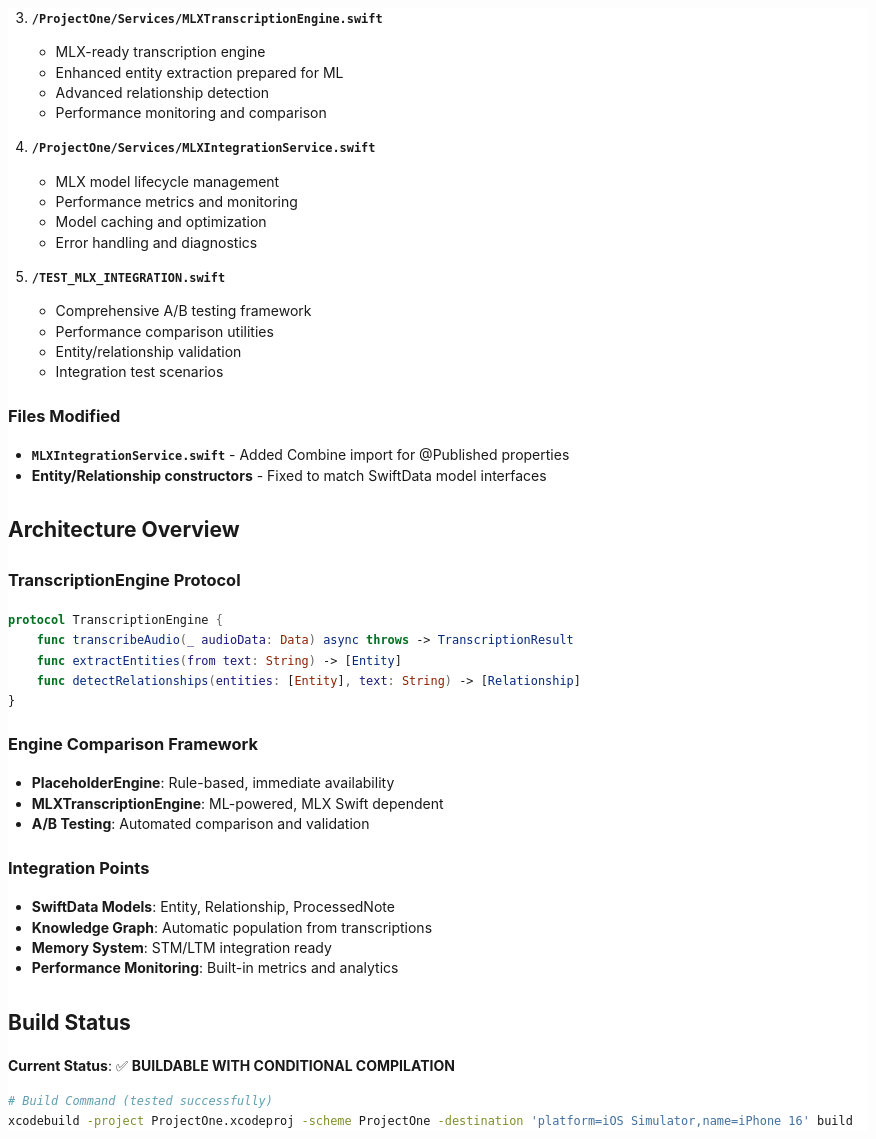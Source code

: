 3. **`/ProjectOne/Services/MLXTranscriptionEngine.swift`**
   - MLX-ready transcription engine
   - Enhanced entity extraction prepared for ML
   - Advanced relationship detection
   - Performance monitoring and comparison

4. **`/ProjectOne/Services/MLXIntegrationService.swift`**
   - MLX model lifecycle management
   - Performance metrics and monitoring
   - Model caching and optimization
   - Error handling and diagnostics

5. **`/TEST_MLX_INTEGRATION.swift`**
   - Comprehensive A/B testing framework
   - Performance comparison utilities
   - Entity/relationship validation
   - Integration test scenarios

### Files Modified
- **`MLXIntegrationService.swift`** - Added Combine import for @Published properties
- **Entity/Relationship constructors** - Fixed to match SwiftData model interfaces

## Architecture Overview

### TranscriptionEngine Protocol
```swift
protocol TranscriptionEngine {
    func transcribeAudio(_ audioData: Data) async throws -> TranscriptionResult
    func extractEntities(from text: String) -> [Entity]
    func detectRelationships(entities: [Entity], text: String) -> [Relationship]
}
```

### Engine Comparison Framework
- **PlaceholderEngine**: Rule-based, immediate availability
- **MLXTranscriptionEngine**: ML-powered, MLX Swift dependent
- **A/B Testing**: Automated comparison and validation

### Integration Points
- **SwiftData Models**: Entity, Relationship, ProcessedNote
- **Knowledge Graph**: Automatic population from transcriptions
- **Memory System**: STM/LTM integration ready
- **Performance Monitoring**: Built-in metrics and analytics

## Build Status

**Current Status**: ✅ **BUILDABLE WITH CONDITIONAL COMPILATION**

```bash
# Build Command (tested successfully)
xcodebuild -project ProjectOne.xcodeproj -scheme ProjectOne -destination 'platform=iOS Simulator,name=iPhone 16' build
```
